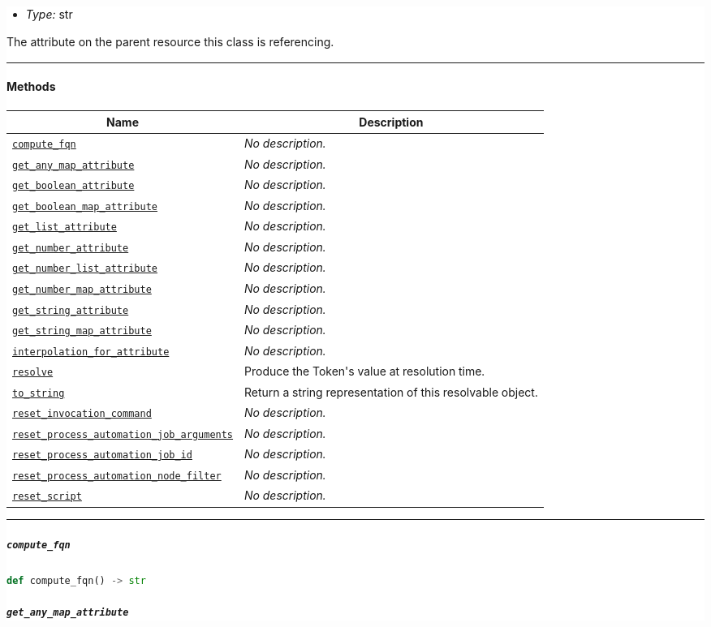 - *Type:* str

The attribute on the parent resource this class is referencing.

---

#### Methods <a name="Methods" id="Methods"></a>

| **Name** | **Description** |
| --- | --- |
| <code><a href="#@cdktf/provider-pagerduty.automationActionsAction.AutomationActionsActionActionDataReferenceOutputReference.computeFqn">compute_fqn</a></code> | *No description.* |
| <code><a href="#@cdktf/provider-pagerduty.automationActionsAction.AutomationActionsActionActionDataReferenceOutputReference.getAnyMapAttribute">get_any_map_attribute</a></code> | *No description.* |
| <code><a href="#@cdktf/provider-pagerduty.automationActionsAction.AutomationActionsActionActionDataReferenceOutputReference.getBooleanAttribute">get_boolean_attribute</a></code> | *No description.* |
| <code><a href="#@cdktf/provider-pagerduty.automationActionsAction.AutomationActionsActionActionDataReferenceOutputReference.getBooleanMapAttribute">get_boolean_map_attribute</a></code> | *No description.* |
| <code><a href="#@cdktf/provider-pagerduty.automationActionsAction.AutomationActionsActionActionDataReferenceOutputReference.getListAttribute">get_list_attribute</a></code> | *No description.* |
| <code><a href="#@cdktf/provider-pagerduty.automationActionsAction.AutomationActionsActionActionDataReferenceOutputReference.getNumberAttribute">get_number_attribute</a></code> | *No description.* |
| <code><a href="#@cdktf/provider-pagerduty.automationActionsAction.AutomationActionsActionActionDataReferenceOutputReference.getNumberListAttribute">get_number_list_attribute</a></code> | *No description.* |
| <code><a href="#@cdktf/provider-pagerduty.automationActionsAction.AutomationActionsActionActionDataReferenceOutputReference.getNumberMapAttribute">get_number_map_attribute</a></code> | *No description.* |
| <code><a href="#@cdktf/provider-pagerduty.automationActionsAction.AutomationActionsActionActionDataReferenceOutputReference.getStringAttribute">get_string_attribute</a></code> | *No description.* |
| <code><a href="#@cdktf/provider-pagerduty.automationActionsAction.AutomationActionsActionActionDataReferenceOutputReference.getStringMapAttribute">get_string_map_attribute</a></code> | *No description.* |
| <code><a href="#@cdktf/provider-pagerduty.automationActionsAction.AutomationActionsActionActionDataReferenceOutputReference.interpolationForAttribute">interpolation_for_attribute</a></code> | *No description.* |
| <code><a href="#@cdktf/provider-pagerduty.automationActionsAction.AutomationActionsActionActionDataReferenceOutputReference.resolve">resolve</a></code> | Produce the Token's value at resolution time. |
| <code><a href="#@cdktf/provider-pagerduty.automationActionsAction.AutomationActionsActionActionDataReferenceOutputReference.toString">to_string</a></code> | Return a string representation of this resolvable object. |
| <code><a href="#@cdktf/provider-pagerduty.automationActionsAction.AutomationActionsActionActionDataReferenceOutputReference.resetInvocationCommand">reset_invocation_command</a></code> | *No description.* |
| <code><a href="#@cdktf/provider-pagerduty.automationActionsAction.AutomationActionsActionActionDataReferenceOutputReference.resetProcessAutomationJobArguments">reset_process_automation_job_arguments</a></code> | *No description.* |
| <code><a href="#@cdktf/provider-pagerduty.automationActionsAction.AutomationActionsActionActionDataReferenceOutputReference.resetProcessAutomationJobId">reset_process_automation_job_id</a></code> | *No description.* |
| <code><a href="#@cdktf/provider-pagerduty.automationActionsAction.AutomationActionsActionActionDataReferenceOutputReference.resetProcessAutomationNodeFilter">reset_process_automation_node_filter</a></code> | *No description.* |
| <code><a href="#@cdktf/provider-pagerduty.automationActionsAction.AutomationActionsActionActionDataReferenceOutputReference.resetScript">reset_script</a></code> | *No description.* |

---

##### `compute_fqn` <a name="compute_fqn" id="@cdktf/provider-pagerduty.automationActionsAction.AutomationActionsActionActionDataReferenceOutputReference.computeFqn"></a>

```python
def compute_fqn() -> str
```

##### `get_any_map_attribute` <a name="get_any_map_attribute" id="@cdktf/provider-pagerduty.automationActionsAction.AutomationActionsActionActionDataReferenceOutputReference.getAnyMapAttribute"></a>
